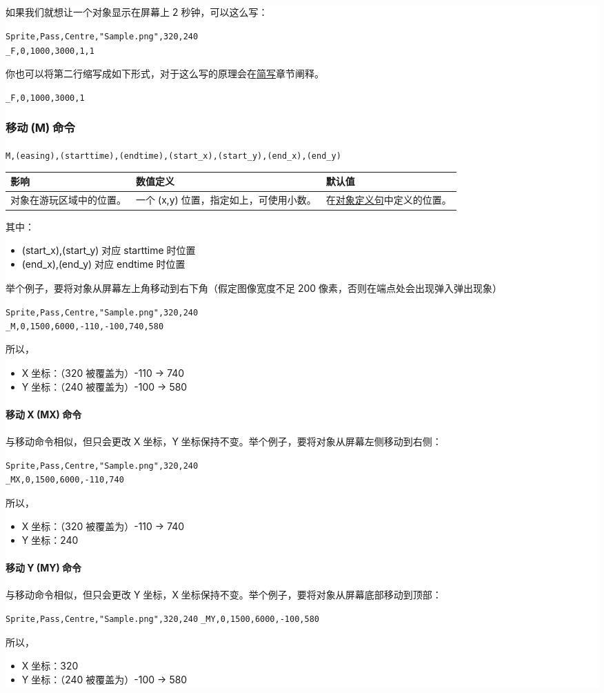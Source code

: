 如果我们就想让一个对象显示在屏幕上 2 秒钟，可以这么写：

```
Sprite,Pass,Centre,"Sample.png",320,240
_F,0,1000,3000,1,1
```

你也可以将第二行缩写成如下形式，对于这么写的原理会在[简写](/wiki/Storyboard/Scripting/Shorthand)章节阐释。

`_F,0,1000,3000,1`

### 移动 (M) 命令

`M,(easing),(starttime),(endtime),(start_x),(start_y),(end_x),(end_y)`

| 影响 | 数值定义 | 默认值 |
| :-- | :-- | :-- |
| 对象在游玩区域中的位置。 | 一个 (x,y) 位置，指定如上，可使用小数。 | 在[对象定义句](/wiki/Storyboard/Scripting/Objects)中定义的位置。 |

其中：

- (start_x),(start_y) 对应 starttime 时位置
- (end_x),(end_y) 对应 endtime 时位置

举个例子，要将对象从屏幕左上角移动到右下角（假定图像宽度不足 200 像素，否则在端点处会出现弹入弹出现象）

```
Sprite,Pass,Centre,"Sample.png",320,240
_M,0,1500,6000,-110,-100,740,580
```

所以，

- X 坐标：（320 被覆盖为）-110 -> 740
- Y 坐标：（240 被覆盖为）-100 -> 580

#### 移动 X (MX) 命令

与移动命令相似，但只会更改 X 坐标，Y 坐标保持不变。举个例子，要将对象从屏幕左侧移动到右侧：

```
Sprite,Pass,Centre,"Sample.png",320,240
_MX,0,1500,6000,-110,740
```

所以，

- X 坐标：（320 被覆盖为）-110 -> 740
- Y 坐标：240

#### 移动 Y (MY) 命令

与移动命令相似，但只会更改 Y 坐标，X 坐标保持不变。举个例子，要将对象从屏幕底部移动到顶部：

`Sprite,Pass,Centre,"Sample.png",320,240`
`_MY,0,1500,6000,-100,580`

所以，

- X 坐标：320
- Y 坐标：（240 被覆盖为）-100 -> 580
